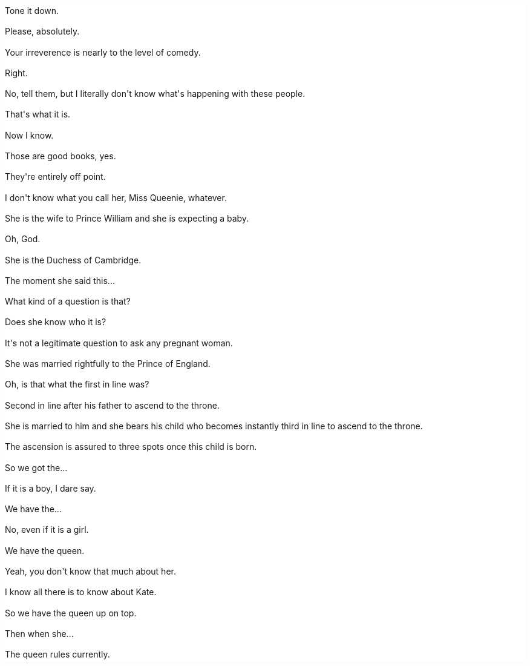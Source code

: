 Tone it down.

Please, absolutely.

Your irreverence is nearly to the level of comedy.

Right.

No, tell them, but I literally don't know what's happening with these people.

That's what it is.

Now I know.

Those are good books, yes.

They're entirely off point.

I don't know what you call her, Miss Queenie, whatever.

She is the wife to Prince William and she is expecting a baby.

Oh, God.

She is the Duchess of Cambridge.

The moment she said this...

What kind of a question is that?

Does she know who it is?

It's not a legitimate question to ask any pregnant woman.

She was married rightfully to the Prince of England.

Oh, is that what the first in line was?

Second in line after his father to ascend to the throne.

She is married to him and she bears his child who becomes instantly third in line to ascend to the throne.

The ascension is assured to three spots once this child is born.

So we got the...

If it is a boy, I dare say.

We have the...

No, even if it is a girl.

We have the queen.

Yeah, you don't know that much about her.

I know all there is to know about Kate.

So we have the queen up on top.

Then when she...

The queen rules currently.
